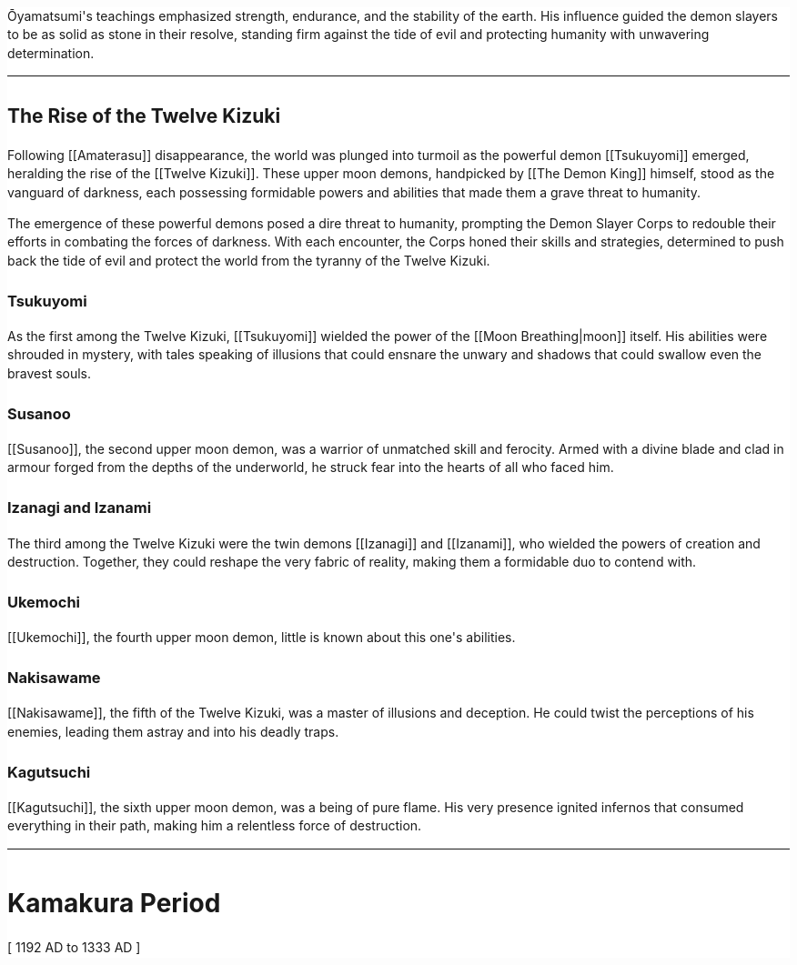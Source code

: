 Ōyamatsumi's teachings emphasized strength, endurance, and the stability of the earth. His influence guided the demon slayers to be as solid as stone in their resolve, standing firm against the tide of evil and protecting humanity with unwavering determination.

---
## The Rise of the Twelve Kizuki

Following [[Amaterasu]] disappearance, the world was plunged into turmoil as the powerful demon [[Tsukuyomi]] emerged, heralding the rise of the [[Twelve Kizuki]]. These upper moon demons, handpicked by [[The Demon King]] himself, stood as the vanguard of darkness, each possessing formidable powers and abilities that made them a grave threat to humanity.

The emergence of these powerful demons posed a dire threat to humanity, prompting the Demon Slayer Corps to redouble their efforts in combating the forces of darkness. With each encounter, the Corps honed their skills and strategies, determined to push back the tide of evil and protect the world from the tyranny of the Twelve Kizuki.

### Tsukuyomi

As the first among the Twelve Kizuki, [[Tsukuyomi]] wielded the power of the [[Moon Breathing|moon]] itself. His abilities were shrouded in mystery, with tales speaking of illusions that could ensnare the unwary and shadows that could swallow even the bravest souls.

### Susanoo

[[Susanoo]], the second upper moon demon, was a warrior of unmatched skill and ferocity. Armed with a divine blade and clad in armour forged from the depths of the underworld, he struck fear into the hearts of all who faced him.

### Izanagi and Izanami

The third among the Twelve Kizuki were the twin demons [[Izanagi]] and [[Izanami]], who wielded the powers of creation and destruction. Together, they could reshape the very fabric of reality, making them a formidable duo to contend with.

### Ukemochi

[[Ukemochi]], the fourth upper moon demon, little is known about this one's abilities.

### Nakisawame

[[Nakisawame]], the fifth of the Twelve Kizuki, was a master of illusions and deception. He could twist the perceptions of his enemies, leading them astray and into his deadly traps.

### Kagutsuchi

[[Kagutsuchi]], the sixth upper moon demon, was a being of pure flame. His very presence ignited infernos that consumed everything in their path, making him a relentless force of destruction.

---
# Kamakura Period 
[ 1192 AD to 1333 AD ]
